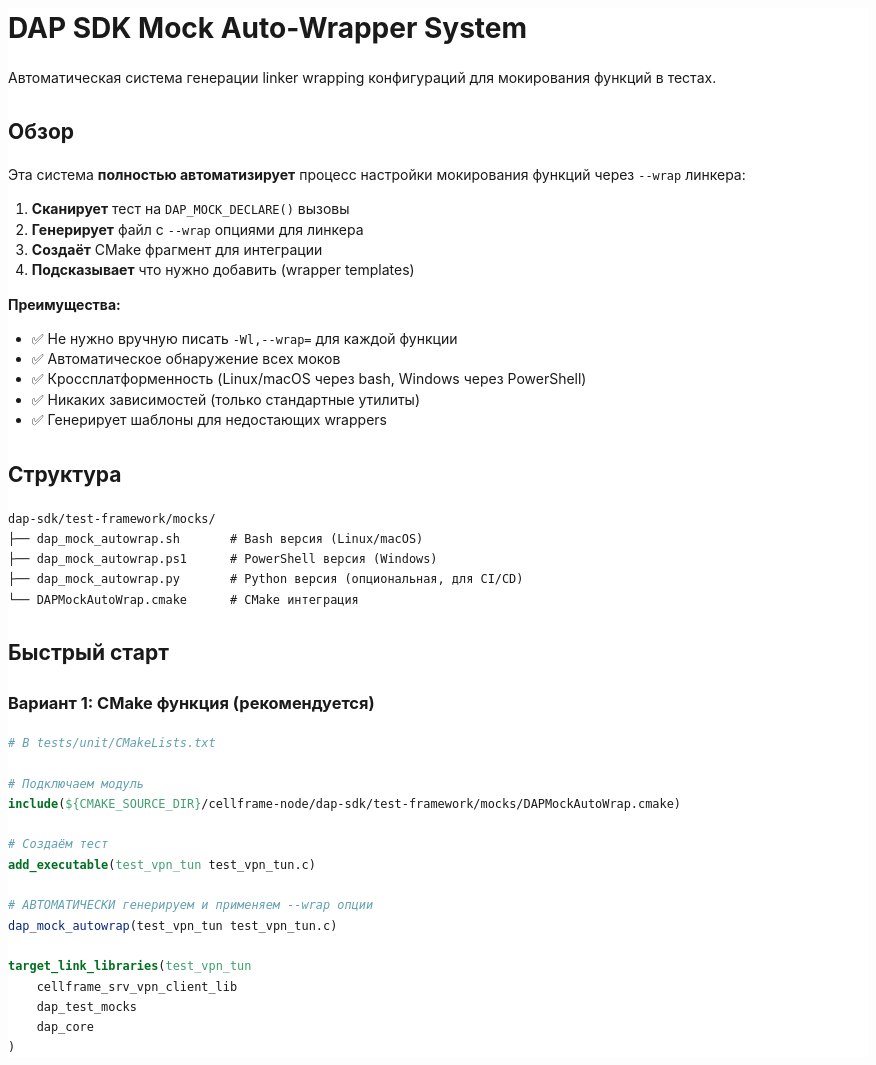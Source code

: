 # DAP SDK Mock Auto-Wrapper System

Автоматическая система генерации linker wrapping конфигураций для мокирования функций в тестах.

## Обзор

Эта система **полностью автоматизирует** процесс настройки мокирования функций через `--wrap` линкера:

1. **Сканирует** тест на `DAP_MOCK_DECLARE()` вызовы
2. **Генерирует** файл с `--wrap` опциями для линкера
3. **Создаёт** CMake фрагмент для интеграции
4. **Подсказывает** что нужно добавить (wrapper templates)

**Преимущества:**
- ✅ Не нужно вручную писать `-Wl,--wrap=` для каждой функции
- ✅ Автоматическое обнаружение всех моков
- ✅ Кроссплатформенность (Linux/macOS через bash, Windows через PowerShell)
- ✅ Никаких зависимостей (только стандартные утилиты)
- ✅ Генерирует шаблоны для недостающих wrappers

## Структура

```
dap-sdk/test-framework/mocks/
├── dap_mock_autowrap.sh       # Bash версия (Linux/macOS)
├── dap_mock_autowrap.ps1      # PowerShell версия (Windows)
├── dap_mock_autowrap.py       # Python версия (опциональная, для CI/CD)
└── DAPMockAutoWrap.cmake      # CMake интеграция
```

## Быстрый старт

### Вариант 1: CMake функция (рекомендуется)

```cmake
# В tests/unit/CMakeLists.txt

# Подключаем модуль
include(${CMAKE_SOURCE_DIR}/cellframe-node/dap-sdk/test-framework/mocks/DAPMockAutoWrap.cmake)

# Создаём тест
add_executable(test_vpn_tun test_vpn_tun.c)

# АВТОМАТИЧЕСКИ генерируем и применяем --wrap опции
dap_mock_autowrap(test_vpn_tun test_vpn_tun.c)

target_link_libraries(test_vpn_tun
    cellframe_srv_vpn_client_lib
    dap_test_mocks
    dap_core
)
```

